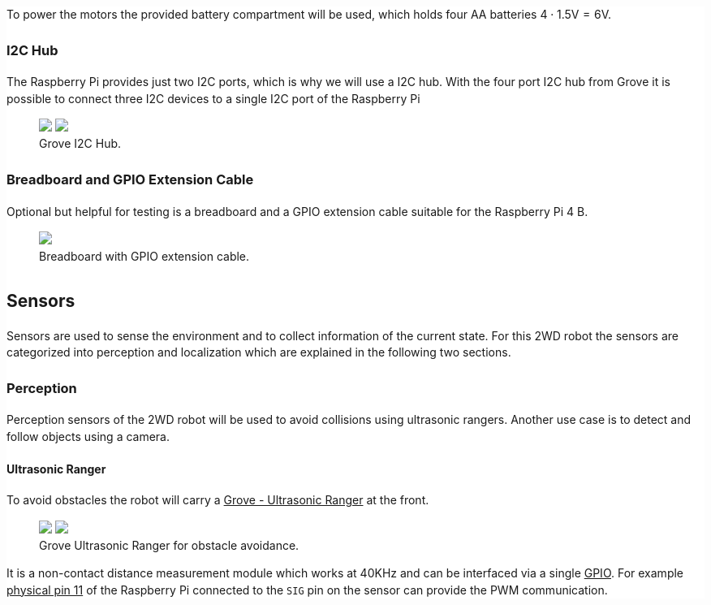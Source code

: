 To power the motors the provided battery compartment will be used, which holds four AA batteries $4 \cdot 1.5\text{V} = 6\text{V}$.

### I2C Hub

The Raspberry Pi provides just two I2C ports, which is why we will use a I2C hub. With the four port I2C hub from Grove it is possible to connect three I2C devices to a single I2C port of the Raspberry Pi

<figure class="half">
    <a href="{{ asset_dir }}/components/i2c-hub-front.jpg"><img src="{{ asset_dir }}/components/i2c-hub-front.jpg"></a>
    <a href="{{ asset_dir }}/components/i2c-hub-back.jpg"><img src="{{ asset_dir }}/components/i2c-hub-back.jpg"></a>
    <figcaption>Grove I2C Hub.</figcaption>
</figure>

### Breadboard and GPIO Extension Cable

Optional but helpful for testing is a breadboard and a GPIO extension cable suitable for the Raspberry Pi 4 B.

<figure>
    <a href="{{ asset_dir }}/components/bread-board-gpio-extension.jpg"><img src="{{ asset_dir }}/components/bread-board-gpio-extension.jpg"></a>
    <figcaption>Breadboard with GPIO extension cable.</figcaption>
</figure>

## Sensors

Sensors are used to sense the environment and to collect information of the current state.
For this 2WD robot the sensors are categorized into perception and localization which are explained in the following two sections.

### Perception

Perception sensors of the 2WD robot will be used to avoid collisions using ultrasonic rangers.
Another use case is to detect and follow objects using a camera.

#### Ultrasonic Ranger

To avoid obstacles the robot will carry a [Grove - Ultrasonic Ranger](http://wiki.seeedstudio.com/Grove-Ultrasonic_Ranger/)
at the front. 

<figure class="half">
    <a href="{{ asset_dir }}/components/ultrasonic-side.jpg"><img src="{{ asset_dir }}/components/ultrasonic-side.jpg"></a>
    <a href="{{ asset_dir }}/components/ultrasonic-front.jpg"><img src="{{ asset_dir }}/components/ultrasonic-front.jpg"></a>
    <figcaption>Grove Ultrasonic Ranger for obstacle avoidance.</figcaption>
</figure>

It is a non-contact distance measurement module which works at 40KHz and can be interfaced via a single [GPIO](https://www.raspberrypi.org/documentation/usage/gpio/). For example [physical pin 11](https://pinout.xyz/pinout/pin11_gpio17) of the Raspberry Pi connected to the `SIG` pin on the sensor can provide the PWM communication.
